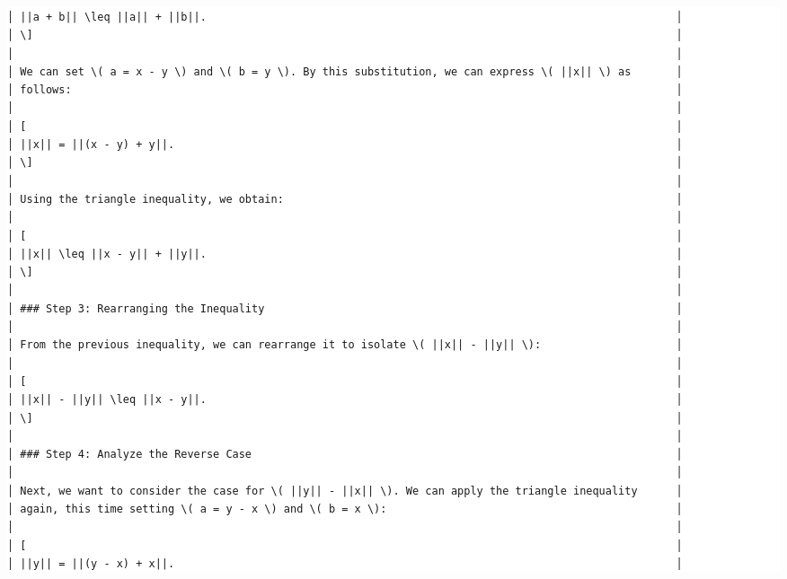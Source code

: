 ```
│ ||a + b|| \leq ||a|| + ||b||.                                                                         │
│ \]                                                                                                    │
│                                                                                                       │
│ We can set \( a = x - y \) and \( b = y \). By this substitution, we can express \( ||x|| \) as       │
│ follows:                                                                                              │
│                                                                                                       │
│ [                                                                                                     │
│ ||x|| = ||(x - y) + y||.                                                                              │
│ \]                                                                                                    │
│                                                                                                       │
│ Using the triangle inequality, we obtain:                                                             │
│                                                                                                       │
│ [                                                                                                     │
│ ||x|| \leq ||x - y|| + ||y||.                                                                         │
│ \]                                                                                                    │
│                                                                                                       │
│ ### Step 3: Rearranging the Inequality                                                                │
│                                                                                                       │
│ From the previous inequality, we can rearrange it to isolate \( ||x|| - ||y|| \):                     │
│                                                                                                       │
│ [                                                                                                     │
│ ||x|| - ||y|| \leq ||x - y||.                                                                         │
│ \]                                                                                                    │
│                                                                                                       │
│ ### Step 4: Analyze the Reverse Case                                                                  │
│                                                                                                       │
│ Next, we want to consider the case for \( ||y|| - ||x|| \). We can apply the triangle inequality      │
│ again, this time setting \( a = y - x \) and \( b = x \):                                             │
│                                                                                                       │
│ [                                                                                                     │
│ ||y|| = ||(y - x) + x||.                                                                              │
```